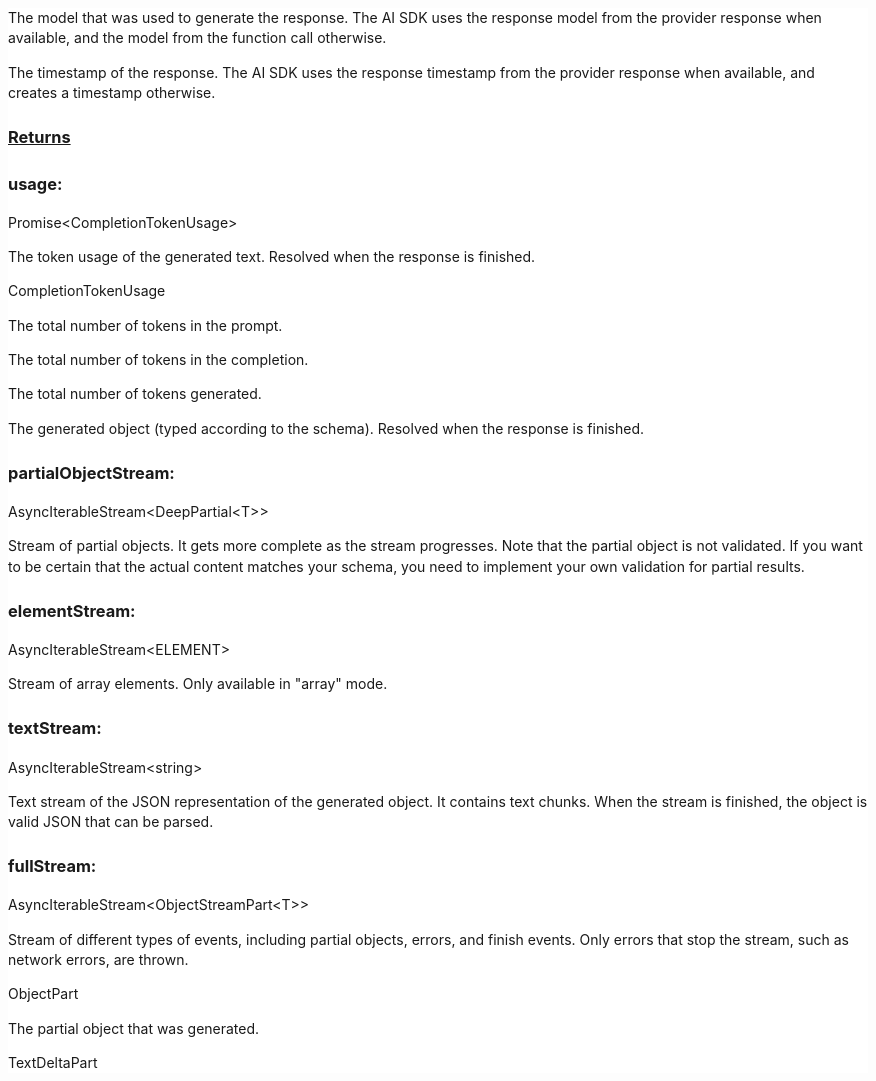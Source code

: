 The model that was used to generate the response. The AI SDK uses the response model from the provider response when available, and the model from the function call otherwise.

The timestamp of the response. The AI SDK uses the response timestamp from the provider response when available, and creates a timestamp otherwise.

### [Returns](https://sdk.vercel.ai/docs/reference/ai-sdk-core/stream-object#returns)

### usage:

Promise<CompletionTokenUsage\>

The token usage of the generated text. Resolved when the response is finished.

CompletionTokenUsage

The total number of tokens in the prompt.

The total number of tokens in the completion.

The total number of tokens generated.

The generated object (typed according to the schema). Resolved when the response is finished.

### partialObjectStream:

AsyncIterableStream<DeepPartial<T\>\>

Stream of partial objects. It gets more complete as the stream progresses. Note that the partial object is not validated. If you want to be certain that the actual content matches your schema, you need to implement your own validation for partial results.

### elementStream:

AsyncIterableStream<ELEMENT\>

Stream of array elements. Only available in "array" mode.

### textStream:

AsyncIterableStream<string\>

Text stream of the JSON representation of the generated object. It contains text chunks. When the stream is finished, the object is valid JSON that can be parsed.

### fullStream:

AsyncIterableStream<ObjectStreamPart<T\>\>

Stream of different types of events, including partial objects, errors, and finish events. Only errors that stop the stream, such as network errors, are thrown.

ObjectPart

The partial object that was generated.

TextDeltaPart
